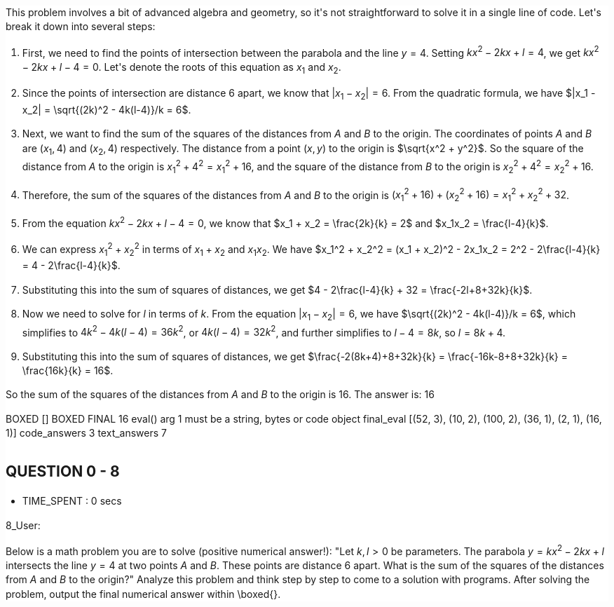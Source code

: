  This problem involves a bit of advanced algebra and geometry, so it's not straightforward to solve it in a single line of code. Let's break it down into several steps:

1. First, we need to find the points of intersection between the parabola and the line $y=4$. Setting $kx^2 - 2kx + l = 4$, we get $kx^2 - 2kx + l - 4 = 0$. Let's denote the roots of this equation as $x_1$ and $x_2$.

2. Since the points of intersection are distance 6 apart, we know that $|x_1 - x_2| = 6$. From the quadratic formula, we have $|x_1 - x_2| = \sqrt{(2k)^2 - 4k(l-4)}/k = 6$.

3. Next, we want to find the sum of the squares of the distances from $A$ and $B$ to the origin. The coordinates of points $A$ and $B$ are $(x_1, 4)$ and $(x_2, 4)$ respectively. The distance from a point $(x, y)$ to the origin is $\sqrt{x^2 + y^2}$. So the square of the distance from $A$ to the origin is $x_1^2 + 4^2 = x_1^2 + 16$, and the square of the distance from $B$ to the origin is $x_2^2 + 4^2 = x_2^2 + 16$.

4. Therefore, the sum of the squares of the distances from $A$ and $B$ to the origin is $(x_1^2 + 16) + (x_2^2 + 16) = x_1^2 + x_2^2 + 32$.

5. From the equation $kx^2 - 2kx + l - 4 = 0$, we know that $x_1 + x_2 = \frac{2k}{k} = 2$ and $x_1x_2 = \frac{l-4}{k}$.

6. We can express $x_1^2 + x_2^2$ in terms of $x_1 + x_2$ and $x_1x_2$. We have $x_1^2 + x_2^2 = (x_1 + x_2)^2 - 2x_1x_2 = 2^2 - 2\frac{l-4}{k} = 4 - 2\frac{l-4}{k}$.

7. Substituting this into the sum of squares of distances, we get $4 - 2\frac{l-4}{k} + 32 = \frac{-2l+8+32k}{k}$.

8. Now we need to solve for $l$ in terms of $k$. From the equation $|x_1 - x_2| = 6$, we have $\sqrt{(2k)^2 - 4k(l-4)}/k = 6$, which simplifies to $4k^2 - 4k(l-4) = 36k^2$, or $4k(l-4) = 32k^2$, and further simplifies to $l-4 = 8k$, so $l = 8k + 4$.

9. Substituting this into the sum of squares of distances, we get $\frac{-2(8k+4)+8+32k}{k} = \frac{-16k-8+8+32k}{k} = \frac{16k}{k} = 16$.

So the sum of the squares of the distances from $A$ and $B$ to the origin is 16. The answer is: $16$

BOXED []
BOXED FINAL 16
eval() arg 1 must be a string, bytes or code object final_eval
[(52, 3), (10, 2), (100, 2), (36, 1), (2, 1), (16, 1)]
code_answers 3 text_answers 7



## QUESTION 0 - 8 
- TIME_SPENT : 0 secs

8_User:

Below is a math problem you are to solve (positive numerical answer!):
"Let $k, l > 0$ be parameters. The parabola $y = kx^2 - 2kx + l$ intersects the line $y = 4$ at two points $A$ and $B$. These points are distance 6 apart. What is the sum of the squares of the distances from $A$ and $B$ to the origin?"
Analyze this problem and think step by step to come to a solution with programs. After solving the problem, output the final numerical answer within \boxed{}.
